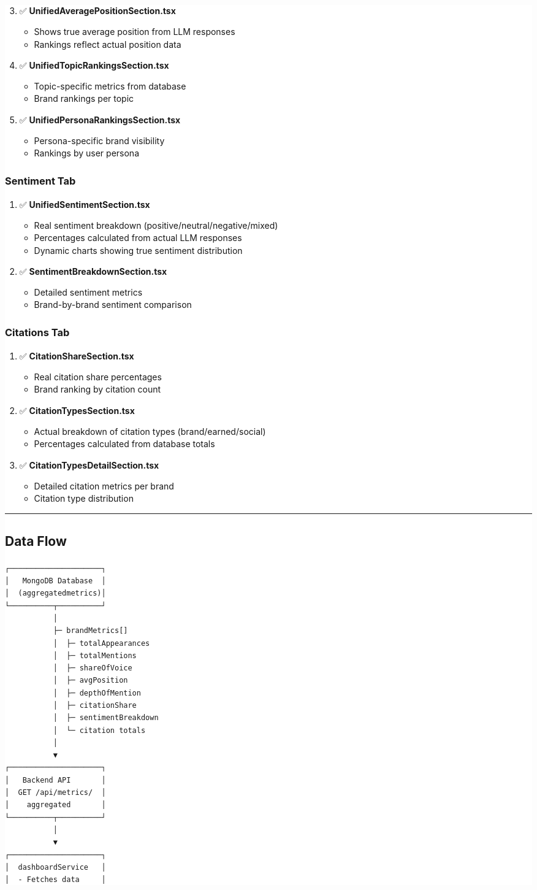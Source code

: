 3. ✅ **UnifiedAveragePositionSection.tsx**
   - Shows true average position from LLM responses
   - Rankings reflect actual position data

4. ✅ **UnifiedTopicRankingsSection.tsx**
   - Topic-specific metrics from database
   - Brand rankings per topic

5. ✅ **UnifiedPersonaRankingsSection.tsx**
   - Persona-specific brand visibility
   - Rankings by user persona

### Sentiment Tab
1. ✅ **UnifiedSentimentSection.tsx**
   - Real sentiment breakdown (positive/neutral/negative/mixed)
   - Percentages calculated from actual LLM responses
   - Dynamic charts showing true sentiment distribution

2. ✅ **SentimentBreakdownSection.tsx**
   - Detailed sentiment metrics
   - Brand-by-brand sentiment comparison

### Citations Tab
1. ✅ **CitationShareSection.tsx**
   - Real citation share percentages
   - Brand ranking by citation count

2. ✅ **CitationTypesSection.tsx**
   - Actual breakdown of citation types (brand/earned/social)
   - Percentages calculated from database totals

3. ✅ **CitationTypesDetailSection.tsx**
   - Detailed citation metrics per brand
   - Citation type distribution

---

## Data Flow

```
┌─────────────────────┐
│   MongoDB Database  │
│  (aggregatedmetrics)│
└──────────┬──────────┘
           │
           ├─ brandMetrics[]
           │  ├─ totalAppearances
           │  ├─ totalMentions
           │  ├─ shareOfVoice
           │  ├─ avgPosition
           │  ├─ depthOfMention
           │  ├─ citationShare
           │  ├─ sentimentBreakdown
           │  └─ citation totals
           │
           ▼
┌─────────────────────┐
│   Backend API       │
│  GET /api/metrics/  │
│    aggregated       │
└──────────┬──────────┘
           │
           ▼
┌─────────────────────┐
│  dashboardService   │
│  - Fetches data     │
```